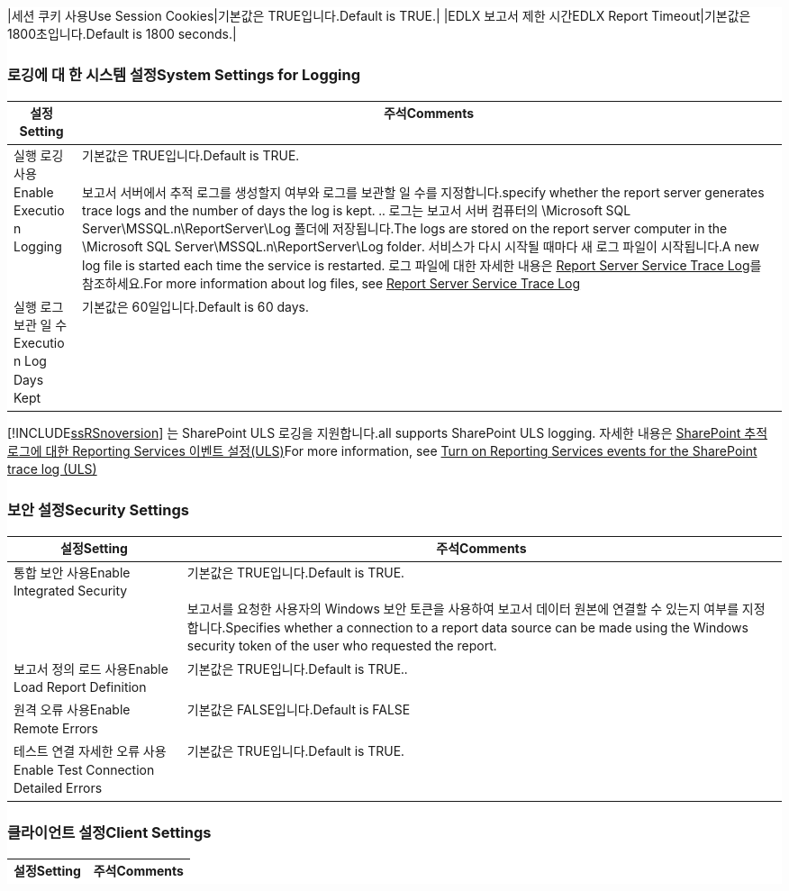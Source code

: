 |<span data-ttu-id="6f02e-158">세션 쿠키 사용</span><span class="sxs-lookup"><span data-stu-id="6f02e-158">Use Session Cookies</span></span>|<span data-ttu-id="6f02e-159">기본값은 TRUE입니다.</span><span class="sxs-lookup"><span data-stu-id="6f02e-159">Default is TRUE.</span></span>|
|<span data-ttu-id="6f02e-160">EDLX 보고서 제한 시간</span><span class="sxs-lookup"><span data-stu-id="6f02e-160">EDLX Report Timeout</span></span>|<span data-ttu-id="6f02e-161">기본값은 1800초입니다.</span><span class="sxs-lookup"><span data-stu-id="6f02e-161">Default is 1800 seconds.</span></span>|

###  <a name="system-settings-for-logging"></a><a name="bkmk_logging_settings_section"></a><span data-ttu-id="6f02e-162">로깅에 대 한 시스템 설정</span><span class="sxs-lookup"><span data-stu-id="6f02e-162">System Settings for Logging</span></span>

|<span data-ttu-id="6f02e-163">설정</span><span class="sxs-lookup"><span data-stu-id="6f02e-163">Setting</span></span>|<span data-ttu-id="6f02e-164">주석</span><span class="sxs-lookup"><span data-stu-id="6f02e-164">Comments</span></span>|
|-------------|--------------|
|<span data-ttu-id="6f02e-165">실행 로깅 사용</span><span class="sxs-lookup"><span data-stu-id="6f02e-165">Enable Execution Logging</span></span>|<span data-ttu-id="6f02e-166">기본값은 TRUE입니다.</span><span class="sxs-lookup"><span data-stu-id="6f02e-166">Default is TRUE.</span></span><br /><br /> <span data-ttu-id="6f02e-167">보고서 서버에서 추적 로그를 생성할지 여부와 로그를 보관할 일 수를 지정합니다.</span><span class="sxs-lookup"><span data-stu-id="6f02e-167">specify whether the report server generates trace logs and the number of days the log is kept.</span></span> <span data-ttu-id="6f02e-168">.</span><span class="sxs-lookup"><span data-stu-id="6f02e-168">.</span></span> <span data-ttu-id="6f02e-169">로그는 보고서 서버 컴퓨터의 \Microsoft SQL Server\MSSQL.n\ReportServer\Log 폴더에 저장됩니다.</span><span class="sxs-lookup"><span data-stu-id="6f02e-169">The logs are stored on the report server computer in the \Microsoft SQL Server\MSSQL.n\ReportServer\Log folder.</span></span> <span data-ttu-id="6f02e-170">서비스가 다시 시작될 때마다 새 로그 파일이 시작됩니다.</span><span class="sxs-lookup"><span data-stu-id="6f02e-170">A new log file is started each time the service is restarted.</span></span> <span data-ttu-id="6f02e-171">로그 파일에 대한 자세한 내용은 [Report Server Service Trace Log](report-server/report-server-service-trace-log.md)를 참조하세요.</span><span class="sxs-lookup"><span data-stu-id="6f02e-171">For more information about log files, see [Report Server Service Trace Log](report-server/report-server-service-trace-log.md)</span></span>|
|<span data-ttu-id="6f02e-172">실행 로그 보관 일 수</span><span class="sxs-lookup"><span data-stu-id="6f02e-172">Execution Log Days Kept</span></span>|<span data-ttu-id="6f02e-173">기본값은 60일입니다.</span><span class="sxs-lookup"><span data-stu-id="6f02e-173">Default is 60 days.</span></span>|

 [!INCLUDE[ssRSnoversion](../includes/ssrsnoversion-md.md)] <span data-ttu-id="6f02e-174">는 SharePoint ULS 로깅을 지원합니다.</span><span class="sxs-lookup"><span data-stu-id="6f02e-174">all supports SharePoint ULS logging.</span></span>  <span data-ttu-id="6f02e-175">자세한 내용은 [SharePoint 추적 로그에 대한 Reporting Services 이벤트 설정&#40;ULS&#41;](report-server/turn-on-reporting-services-events-for-the-sharepoint-trace-log-uls.md)</span><span class="sxs-lookup"><span data-stu-id="6f02e-175">For more information, see [Turn on Reporting Services events for the SharePoint trace log &#40;ULS&#41;](report-server/turn-on-reporting-services-events-for-the-sharepoint-trace-log-uls.md)</span></span>

###  <a name="security-settings"></a><a name="bkmk_security_settings_section"></a><span data-ttu-id="6f02e-176">보안 설정</span><span class="sxs-lookup"><span data-stu-id="6f02e-176">Security Settings</span></span>

|<span data-ttu-id="6f02e-177">설정</span><span class="sxs-lookup"><span data-stu-id="6f02e-177">Setting</span></span>|<span data-ttu-id="6f02e-178">주석</span><span class="sxs-lookup"><span data-stu-id="6f02e-178">Comments</span></span>|
|-------------|--------------|
|<span data-ttu-id="6f02e-179">통합 보안 사용</span><span class="sxs-lookup"><span data-stu-id="6f02e-179">Enable Integrated Security</span></span>|<span data-ttu-id="6f02e-180">기본값은 TRUE입니다.</span><span class="sxs-lookup"><span data-stu-id="6f02e-180">Default is TRUE.</span></span><br /><br /> <span data-ttu-id="6f02e-181">보고서를 요청한 사용자의 Windows 보안 토큰을 사용하여 보고서 데이터 원본에 연결할 수 있는지 여부를 지정합니다.</span><span class="sxs-lookup"><span data-stu-id="6f02e-181">Specifies whether a connection to a report data source can be made using the Windows security token of the user who requested the report.</span></span>|
|<span data-ttu-id="6f02e-182">보고서 정의 로드 사용</span><span class="sxs-lookup"><span data-stu-id="6f02e-182">Enable Load Report Definition</span></span>|<span data-ttu-id="6f02e-183">기본값은 TRUE입니다.</span><span class="sxs-lookup"><span data-stu-id="6f02e-183">Default is TRUE..</span></span>|
|<span data-ttu-id="6f02e-184">원격 오류 사용</span><span class="sxs-lookup"><span data-stu-id="6f02e-184">Enable Remote Errors</span></span>|<span data-ttu-id="6f02e-185">기본값은 FALSE입니다.</span><span class="sxs-lookup"><span data-stu-id="6f02e-185">Default is FALSE</span></span>|
|<span data-ttu-id="6f02e-186">테스트 연결 자세한 오류 사용</span><span class="sxs-lookup"><span data-stu-id="6f02e-186">Enable Test Connection Detailed Errors</span></span>|<span data-ttu-id="6f02e-187">기본값은 TRUE입니다.</span><span class="sxs-lookup"><span data-stu-id="6f02e-187">Default is TRUE.</span></span>|

###  <a name="client-settings"></a><a name="bkmk_client_settings_section"></a><span data-ttu-id="6f02e-188">클라이언트 설정</span><span class="sxs-lookup"><span data-stu-id="6f02e-188">Client Settings</span></span>

|<span data-ttu-id="6f02e-189">설정</span><span class="sxs-lookup"><span data-stu-id="6f02e-189">Setting</span></span>|<span data-ttu-id="6f02e-190">주석</span><span class="sxs-lookup"><span data-stu-id="6f02e-190">Comments</span></span>|
|-------------|--------------|